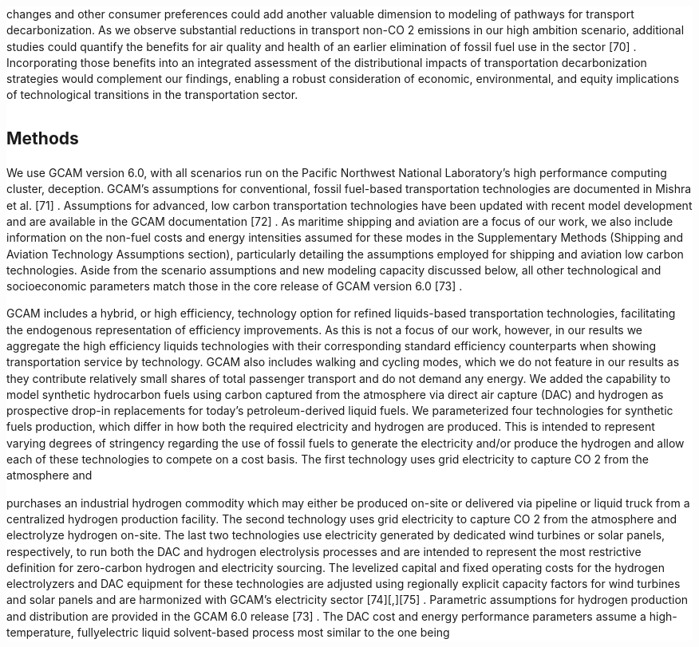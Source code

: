changes and other consumer preferences could add another valuable
dimension to modeling of pathways for transport decarbonization. As
we observe substantial reductions in transport non-CO 2 emissions in
our high ambition scenario, additional studies could quantify the
benefits for air quality and health of an earlier elimination of fossil fuel
use in the sector [70] . Incorporating those benefits into an integrated
assessment of the distributional impacts of transportation decarbonization strategies would complement our findings, enabling a
robust consideration of economic, environmental, and equity implications of technological transitions in the transportation sector.
## Methods

We use GCAM version 6.0, with all scenarios run on the Pacific
Northwest National Laboratory’s high performance computing cluster,
deception. GCAM’s assumptions for conventional, fossil fuel-based
transportation technologies are documented in Mishra et al. [71] .
Assumptions for advanced, low carbon transportation technologies
have been updated with recent model development and are available
in the GCAM documentation [72] . As maritime shipping and aviation are a
focus of our work, we also include information on the non-fuel costs
and energy intensities assumed for these modes in the Supplementary
Methods (Shipping and Aviation Technology Assumptions section),
particularly detailing the assumptions employed for shipping and
aviation low carbon technologies. Aside from the scenario assumptions and new modeling capacity discussed below, all other technological and socioeconomic parameters match those in the core release
of GCAM version 6.0 [73] .

GCAM includes a hybrid, or high efficiency, technology option for
refined liquids-based transportation technologies, facilitating the
endogenous representation of efficiency improvements. As this is not
a focus of our work, however, in our results we aggregate the high
efficiency liquids technologies with their corresponding standard
efficiency counterparts when showing transportation service by technology. GCAM also includes walking and cycling modes, which we do
not feature in our results as they contribute relatively small shares of
total passenger transport and do not demand any energy.
We added the capability to model synthetic hydrocarbon fuels
using carbon captured from the atmosphere via direct air capture
(DAC) and hydrogen as prospective drop-in replacements for today’s
petroleum-derived liquid fuels. We parameterized four technologies
for synthetic fuels production, which differ in how both the required
electricity and hydrogen are produced. This is intended to represent
varying degrees of stringency regarding the use of fossil fuels to generate the electricity and/or produce the hydrogen and allow each of
these technologies to compete on a cost basis. The first technology
uses grid electricity to capture CO 2 from the atmosphere and


purchases an industrial hydrogen commodity which may either be
produced on-site or delivered via pipeline or liquid truck from a centralized hydrogen production facility. The second technology uses
grid electricity to capture CO 2 from the atmosphere and electrolyze
hydrogen on-site. The last two technologies use electricity generated
by dedicated wind turbines or solar panels, respectively, to run both
the DAC and hydrogen electrolysis processes and are intended to
represent the most restrictive definition for zero-carbon hydrogen and
electricity sourcing. The levelized capital and fixed operating costs for
the hydrogen electrolyzers and DAC equipment for these technologies
are adjusted using regionally explicit capacity factors for wind turbines
and solar panels and are harmonized with GCAM’s electricity
sector [74][,][75] . Parametric assumptions for hydrogen production and distribution are provided in the GCAM 6.0 release [73] . The DAC cost and
energy performance parameters assume a high-temperature, fullyelectric liquid solvent-based process most similar to the one being